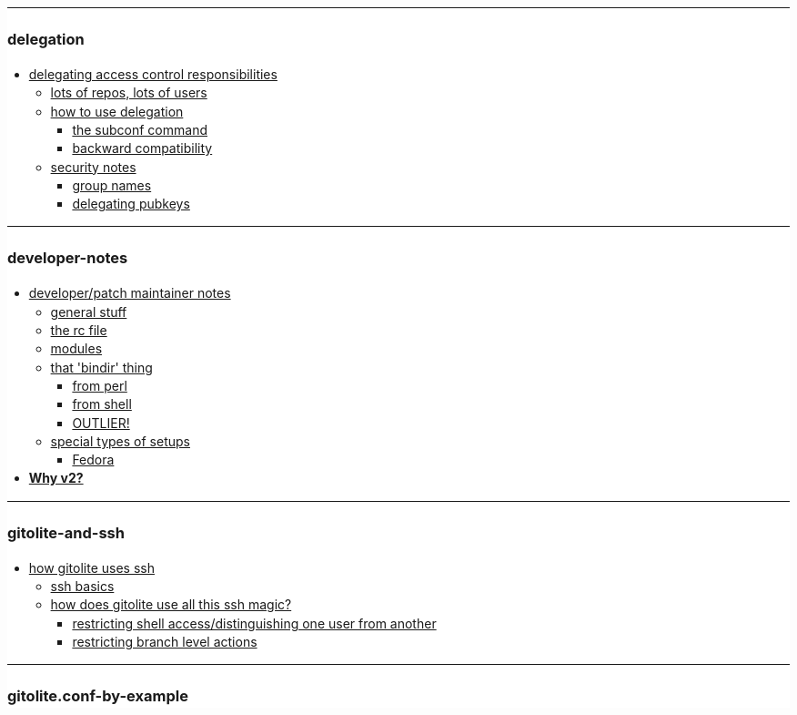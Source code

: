 ----

<a name="delegation"></a>

### delegation

  * [delegating access control responsibilities](deleg.html) 
      * [lots of repos, lots of users](deleg.html#delegation_lots_of_repos_lots_of_users_)
      * [how to use delegation](deleg.html#delegation_how_to_use_delegation_)
          * [the subconf command](deleg.html#subconf) <!-- (subconf) -->
          * [backward compatibility](deleg.html#delegation_backward_compatibility_)
      * [security notes](deleg.html#delegation_security_notes_)
          * [group names](deleg.html#delegation_group_names_)
          * [delegating pubkeys](deleg.html#delegation_delegating_pubkeys_)

----

<a name="developer-notes"></a>

### developer-notes

  * [developer/patch maintainer notes](dev_notes.html) 
      * [general stuff](dev_notes.html#developer_notes_general_stuff_)
      * [the rc file](dev_notes.html#developer_notes_the_rc_file_)
      * [modules](dev_notes.html#developer_notes_modules_)
      * [that 'bindir' thing](dev_notes.html#developer_notes_that_bindir_thing_)
          * [from perl](dev_notes.html#developer_notes_from_perl_)
          * [from shell](dev_notes.html#developer_notes_from_shell_)
          * [OUTLIER!](dev_notes.html#developer_notes_OUTLIER__)
      * [special types of setups](dev_notes.html#developer_notes_special_types_of_setups_)
          * [Fedora](dev_notes.html#developer_notes_Fedora_)
  * [**Why v2?**](developer-notes.html#developer_notes_Why_v2__)

----

<a name="gitolite-and-ssh"></a>

### gitolite-and-ssh

  * [how gitolite uses ssh](gl_ssh.html) 
      * [ssh basics](gl_ssh.html#gitolite_and_ssh_ssh_basics_)
      * [how does gitolite use all this ssh magic?](gl_ssh.html#gitolite_and_ssh_how_does_gitolite_use_all_this_ssh_magic__)
          * [restricting shell access/distinguishing one user from another](gl_ssh.html#gitolite_and_ssh_restricting_shell_access_distinguishing_one_user_from_another_)
          * [restricting branch level actions](gl_ssh.html#gitolite_and_ssh_restricting_branch_level_actions_)

----

<a name="gitolite.conf-by-example"></a>

### gitolite.conf-by-example
